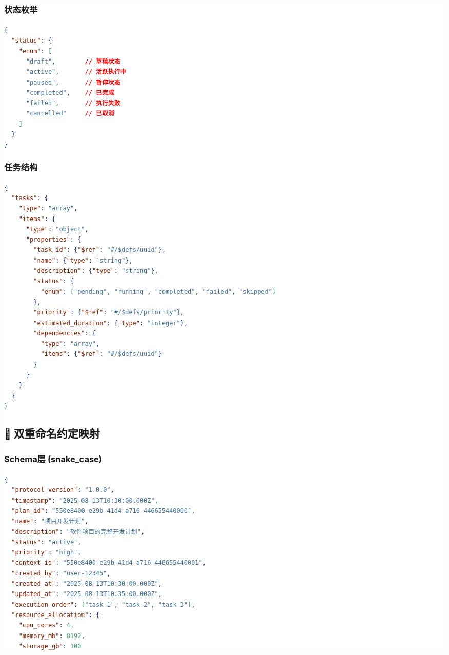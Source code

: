 ### **状态枚举**
```json
{
  "status": {
    "enum": [
      "draft",        // 草稿状态
      "active",       // 活跃执行中
      "paused",       // 暂停状态
      "completed",    // 已完成
      "failed",       // 执行失败
      "cancelled"     // 已取消
    ]
  }
}
```

### **任务结构**
```json
{
  "tasks": {
    "type": "array",
    "items": {
      "type": "object",
      "properties": {
        "task_id": {"$ref": "#/$defs/uuid"},
        "name": {"type": "string"},
        "description": {"type": "string"},
        "status": {
          "enum": ["pending", "running", "completed", "failed", "skipped"]
        },
        "priority": {"$ref": "#/$defs/priority"},
        "estimated_duration": {"type": "integer"},
        "dependencies": {
          "type": "array",
          "items": {"$ref": "#/$defs/uuid"}
        }
      }
    }
  }
}
```

## 🔧 **双重命名约定映射**

### **Schema层 (snake_case)**
```json
{
  "protocol_version": "1.0.0",
  "timestamp": "2025-08-13T10:30:00.000Z",
  "plan_id": "550e8400-e29b-41d4-a716-446655440000",
  "name": "项目开发计划",
  "description": "软件项目的完整开发计划",
  "status": "active",
  "priority": "high",
  "context_id": "550e8400-e29b-41d4-a716-446655440001",
  "created_by": "user-12345",
  "created_at": "2025-08-13T10:30:00.000Z",
  "updated_at": "2025-08-13T10:35:00.000Z",
  "execution_order": ["task-1", "task-2", "task-3"],
  "resource_allocation": {
    "cpu_cores": 4,
    "memory_mb": 8192,
    "storage_gb": 100
```